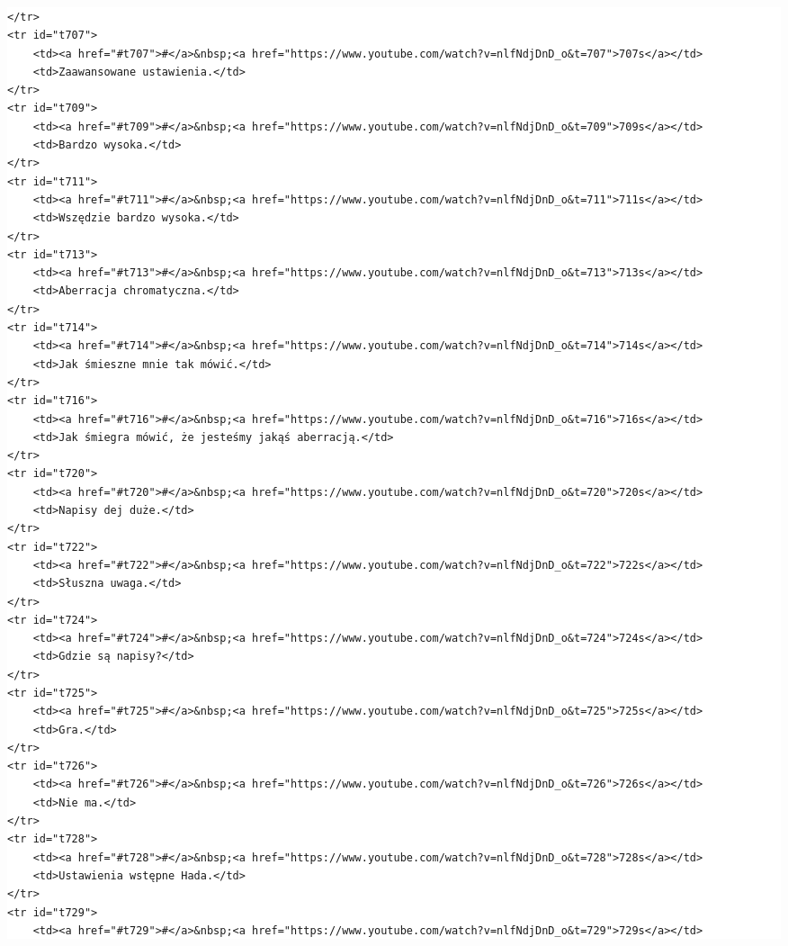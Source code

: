     </tr>
    <tr id="t707">
        <td><a href="#t707">#</a>&nbsp;<a href="https://www.youtube.com/watch?v=nlfNdjDnD_o&t=707">707s</a></td>
        <td>Zaawansowane ustawienia.</td>
    </tr>
    <tr id="t709">
        <td><a href="#t709">#</a>&nbsp;<a href="https://www.youtube.com/watch?v=nlfNdjDnD_o&t=709">709s</a></td>
        <td>Bardzo wysoka.</td>
    </tr>
    <tr id="t711">
        <td><a href="#t711">#</a>&nbsp;<a href="https://www.youtube.com/watch?v=nlfNdjDnD_o&t=711">711s</a></td>
        <td>Wszędzie bardzo wysoka.</td>
    </tr>
    <tr id="t713">
        <td><a href="#t713">#</a>&nbsp;<a href="https://www.youtube.com/watch?v=nlfNdjDnD_o&t=713">713s</a></td>
        <td>Aberracja chromatyczna.</td>
    </tr>
    <tr id="t714">
        <td><a href="#t714">#</a>&nbsp;<a href="https://www.youtube.com/watch?v=nlfNdjDnD_o&t=714">714s</a></td>
        <td>Jak śmieszne mnie tak mówić.</td>
    </tr>
    <tr id="t716">
        <td><a href="#t716">#</a>&nbsp;<a href="https://www.youtube.com/watch?v=nlfNdjDnD_o&t=716">716s</a></td>
        <td>Jak śmiegra mówić, że jesteśmy jakąś aberracją.</td>
    </tr>
    <tr id="t720">
        <td><a href="#t720">#</a>&nbsp;<a href="https://www.youtube.com/watch?v=nlfNdjDnD_o&t=720">720s</a></td>
        <td>Napisy dej duże.</td>
    </tr>
    <tr id="t722">
        <td><a href="#t722">#</a>&nbsp;<a href="https://www.youtube.com/watch?v=nlfNdjDnD_o&t=722">722s</a></td>
        <td>Słuszna uwaga.</td>
    </tr>
    <tr id="t724">
        <td><a href="#t724">#</a>&nbsp;<a href="https://www.youtube.com/watch?v=nlfNdjDnD_o&t=724">724s</a></td>
        <td>Gdzie są napisy?</td>
    </tr>
    <tr id="t725">
        <td><a href="#t725">#</a>&nbsp;<a href="https://www.youtube.com/watch?v=nlfNdjDnD_o&t=725">725s</a></td>
        <td>Gra.</td>
    </tr>
    <tr id="t726">
        <td><a href="#t726">#</a>&nbsp;<a href="https://www.youtube.com/watch?v=nlfNdjDnD_o&t=726">726s</a></td>
        <td>Nie ma.</td>
    </tr>
    <tr id="t728">
        <td><a href="#t728">#</a>&nbsp;<a href="https://www.youtube.com/watch?v=nlfNdjDnD_o&t=728">728s</a></td>
        <td>Ustawienia wstępne Hada.</td>
    </tr>
    <tr id="t729">
        <td><a href="#t729">#</a>&nbsp;<a href="https://www.youtube.com/watch?v=nlfNdjDnD_o&t=729">729s</a></td>